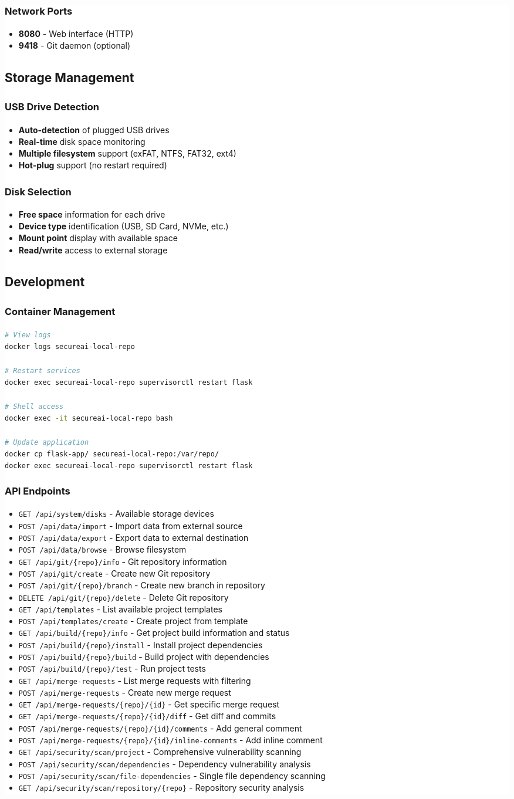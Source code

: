 ### Network Ports
- **8080** - Web interface (HTTP)
- **9418** - Git daemon (optional)

## Storage Management

### USB Drive Detection
- **Auto-detection** of plugged USB drives
- **Real-time** disk space monitoring
- **Multiple filesystem** support (exFAT, NTFS, FAT32, ext4)
- **Hot-plug** support (no restart required)

### Disk Selection
- **Free space** information for each drive
- **Device type** identification (USB, SD Card, NVMe, etc.)
- **Mount point** display with available space
- **Read/write** access to external storage

## Development

### Container Management
```bash
# View logs
docker logs secureai-local-repo

# Restart services
docker exec secureai-local-repo supervisorctl restart flask

# Shell access
docker exec -it secureai-local-repo bash

# Update application
docker cp flask-app/ secureai-local-repo:/var/repo/
docker exec secureai-local-repo supervisorctl restart flask
```

### API Endpoints
- `GET /api/system/disks` - Available storage devices
- `POST /api/data/import` - Import data from external source
- `POST /api/data/export` - Export data to external destination
- `POST /api/data/browse` - Browse filesystem
- `GET /api/git/{repo}/info` - Git repository information
- `POST /api/git/create` - Create new Git repository
- `POST /api/git/{repo}/branch` - Create new branch in repository
- `DELETE /api/git/{repo}/delete` - Delete Git repository
- `GET /api/templates` - List available project templates
- `POST /api/templates/create` - Create project from template
- `GET /api/build/{repo}/info` - Get project build information and status
- `POST /api/build/{repo}/install` - Install project dependencies
- `POST /api/build/{repo}/build` - Build project with dependencies
- `POST /api/build/{repo}/test` - Run project tests
- `GET /api/merge-requests` - List merge requests with filtering
- `POST /api/merge-requests` - Create new merge request
- `GET /api/merge-requests/{repo}/{id}` - Get specific merge request
- `GET /api/merge-requests/{repo}/{id}/diff` - Get diff and commits
- `POST /api/merge-requests/{repo}/{id}/comments` - Add general comment
- `POST /api/merge-requests/{repo}/{id}/inline-comments` - Add inline comment
- `GET /api/security/scan/project` - Comprehensive vulnerability scanning
- `POST /api/security/scan/dependencies` - Dependency vulnerability analysis
- `POST /api/security/scan/file-dependencies` - Single file dependency scanning
- `GET /api/security/scan/repository/{repo}` - Repository security analysis